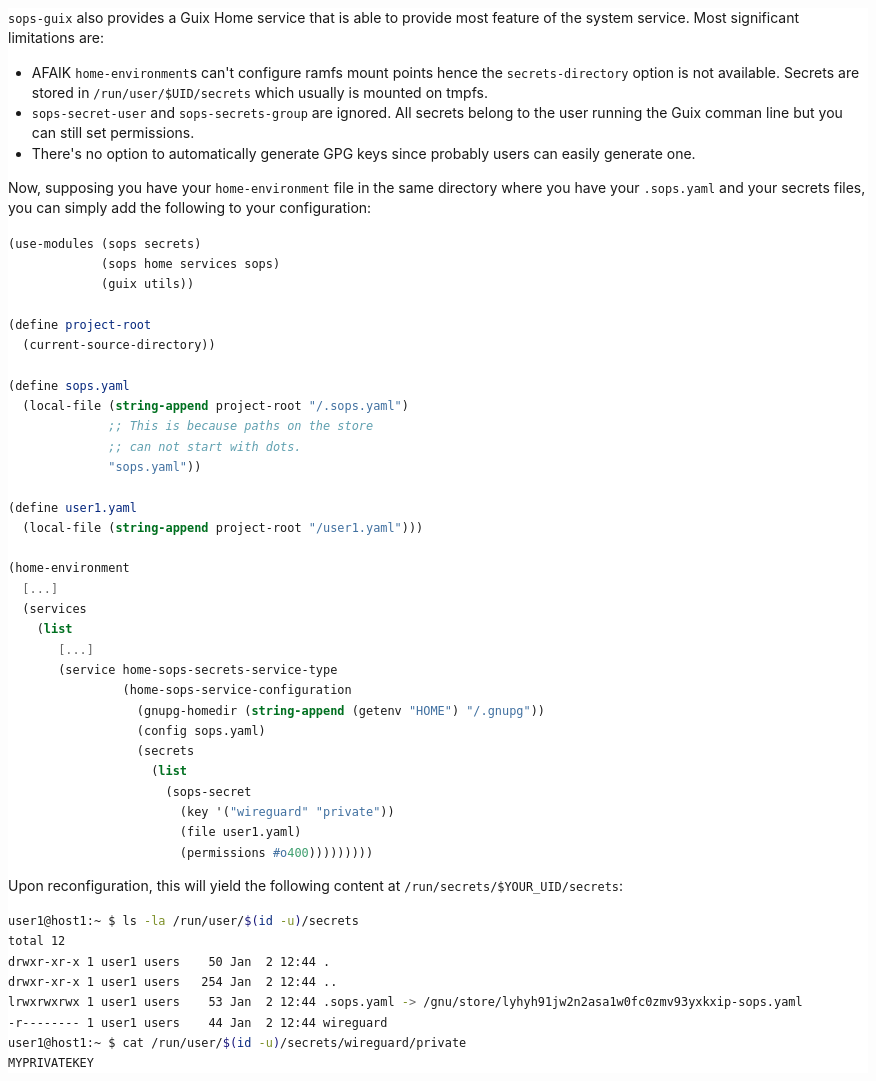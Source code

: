 `sops-guix` also provides a Guix Home service that is able to provide most feature of the system service. Most significant limitations are:

- AFAIK `home-environment`s can't configure ramfs mount points hence the `secrets-directory` option is not available. Secrets are stored in `/run/user/$UID/secrets` which usually is mounted on tmpfs.
- `sops-secret-user` and `sops-secrets-group` are ignored. All secrets belong to the user running the Guix comman line but you can still set permissions.
- There's no option to automatically generate GPG keys since probably users can easily generate one.

Now, supposing you have your `home-environment` file in the same directory where you have your `.sops.yaml` and your secrets files, you can simply add the following to your configuration:

``` scheme
(use-modules (sops secrets)
             (sops home services sops)
             (guix utils))

(define project-root
  (current-source-directory))

(define sops.yaml
  (local-file (string-append project-root "/.sops.yaml")
              ;; This is because paths on the store
              ;; can not start with dots.
              "sops.yaml"))

(define user1.yaml
  (local-file (string-append project-root "/user1.yaml")))

(home-environment
  [...]
  (services
    (list
       [...]
       (service home-sops-secrets-service-type
                (home-sops-service-configuration
                  (gnupg-homedir (string-append (getenv "HOME") "/.gnupg"))
                  (config sops.yaml)
                  (secrets
                    (list
                      (sops-secret
                        (key '("wireguard" "private"))
                        (file user1.yaml)
                        (permissions #o400)))))))))
```

Upon reconfiguration, this will yield the following content at `/run/secrets/$YOUR_UID/secrets`:

``` bash
user1@host1:~ $ ls -la /run/user/$(id -u)/secrets
total 12
drwxr-xr-x 1 user1 users    50 Jan  2 12:44 .
drwxr-xr-x 1 user1 users   254 Jan  2 12:44 ..
lrwxrwxrwx 1 user1 users    53 Jan  2 12:44 .sops.yaml -> /gnu/store/lyhyh91jw2n2asa1w0fc0zmv93yxkxip-sops.yaml
-r-------- 1 user1 users    44 Jan  2 12:44 wireguard
user1@host1:~ $ cat /run/user/$(id -u)/secrets/wireguard/private
MYPRIVATEKEY
```
